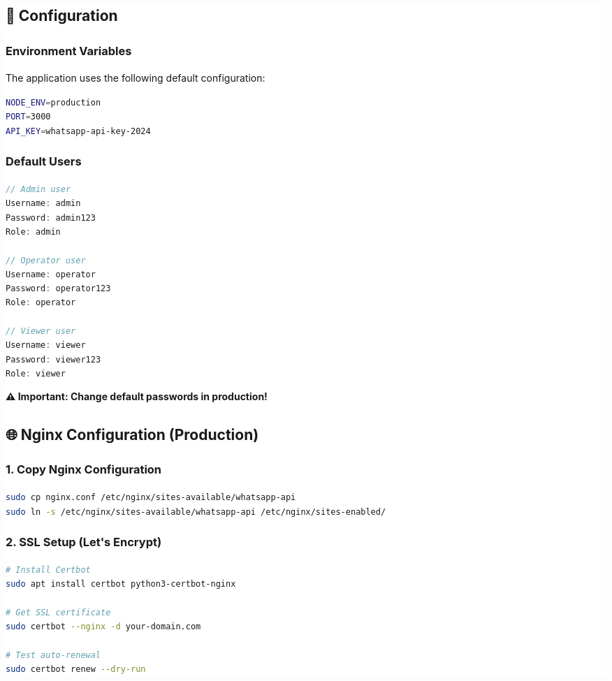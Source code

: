 
## 🔧 Configuration

### Environment Variables
The application uses the following default configuration:

```bash
NODE_ENV=production
PORT=3000
API_KEY=whatsapp-api-key-2024
```

### Default Users
```javascript
// Admin user
Username: admin
Password: admin123
Role: admin

// Operator user  
Username: operator
Password: operator123
Role: operator

// Viewer user
Username: viewer
Password: viewer123
Role: viewer
```

**⚠️ Important: Change default passwords in production!**

## 🌐 Nginx Configuration (Production)

### 1. Copy Nginx Configuration
```bash
sudo cp nginx.conf /etc/nginx/sites-available/whatsapp-api
sudo ln -s /etc/nginx/sites-available/whatsapp-api /etc/nginx/sites-enabled/
```

### 2. SSL Setup (Let's Encrypt)
```bash
# Install Certbot
sudo apt install certbot python3-certbot-nginx

# Get SSL certificate
sudo certbot --nginx -d your-domain.com

# Test auto-renewal
sudo certbot renew --dry-run
```
